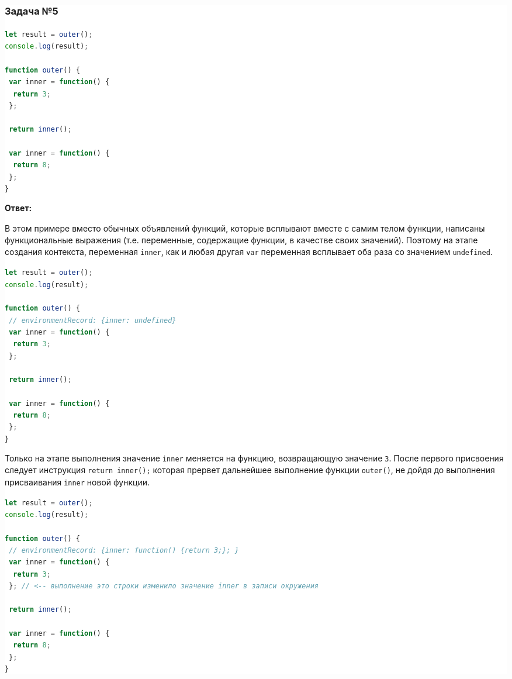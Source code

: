 ### Задача №5

```javascript
let result = outer();
console.log(result);

function outer() {
 var inner = function() {
  return 3;
 };

 return inner();

 var inner = function() {
  return 8;
 };
}
```

**Ответ:**

В этом примере вместо обычных объявлений функций, которые всплывают вместе с самим телом функции, написаны функциональные выражения (т.е. переменные, содержащие функции, в качестве своих значений). Поэтому на этапе создания контекста, переменная `inner`, как и любая другая `var` переменная всплывает оба раза со значением `undefined`.

```javascript
let result = outer();
console.log(result);

function outer() {
 // environmentRecord: {inner: undefined}
 var inner = function() {
  return 3;
 };

 return inner();

 var inner = function() {
  return 8;
 };
}
```

Только на этапе выполнения значение `inner` меняется на функцию, возвращающую значение `3`. После первого присвоения следует инструкция `return inner();` которая прервет дальнейшее выполнение функции `outer()`, не дойдя до выполнения присваивания `inner` новой функции.

```javascript
let result = outer();
console.log(result);

function outer() {
 // environmentRecord: {inner: function() {return 3;}; }
 var inner = function() {
  return 3;
 }; // <-- выполнение это строки изменило значение inner в записи окружения

 return inner();

 var inner = function() {
  return 8;
 };
}
```
